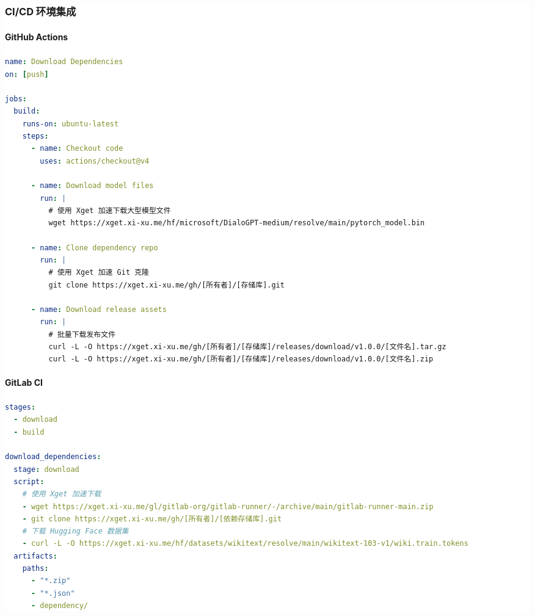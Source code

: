 ### CI/CD 环境集成

#### GitHub Actions

```yaml
name: Download Dependencies
on: [push]

jobs:
  build:
    runs-on: ubuntu-latest
    steps:
      - name: Checkout code
        uses: actions/checkout@v4

      - name: Download model files
        run: |
          # 使用 Xget 加速下载大型模型文件
          wget https://xget.xi-xu.me/hf/microsoft/DialoGPT-medium/resolve/main/pytorch_model.bin

      - name: Clone dependency repo
        run: |
          # 使用 Xget 加速 Git 克隆
          git clone https://xget.xi-xu.me/gh/[所有者]/[存储库].git

      - name: Download release assets
        run: |
          # 批量下载发布文件
          curl -L -O https://xget.xi-xu.me/gh/[所有者]/[存储库]/releases/download/v1.0.0/[文件名].tar.gz
          curl -L -O https://xget.xi-xu.me/gh/[所有者]/[存储库]/releases/download/v1.0.0/[文件名].zip
```

#### GitLab CI

```yaml
stages:
  - download
  - build

download_dependencies:
  stage: download
  script:
    # 使用 Xget 加速下载
    - wget https://xget.xi-xu.me/gl/gitlab-org/gitlab-runner/-/archive/main/gitlab-runner-main.zip
    - git clone https://xget.xi-xu.me/gh/[所有者]/[依赖存储库].git
    # 下载 Hugging Face 数据集
    - curl -L -O https://xget.xi-xu.me/hf/datasets/wikitext/resolve/main/wikitext-103-v1/wiki.train.tokens
  artifacts:
    paths:
      - "*.zip"
      - "*.json"
      - dependency/
```
